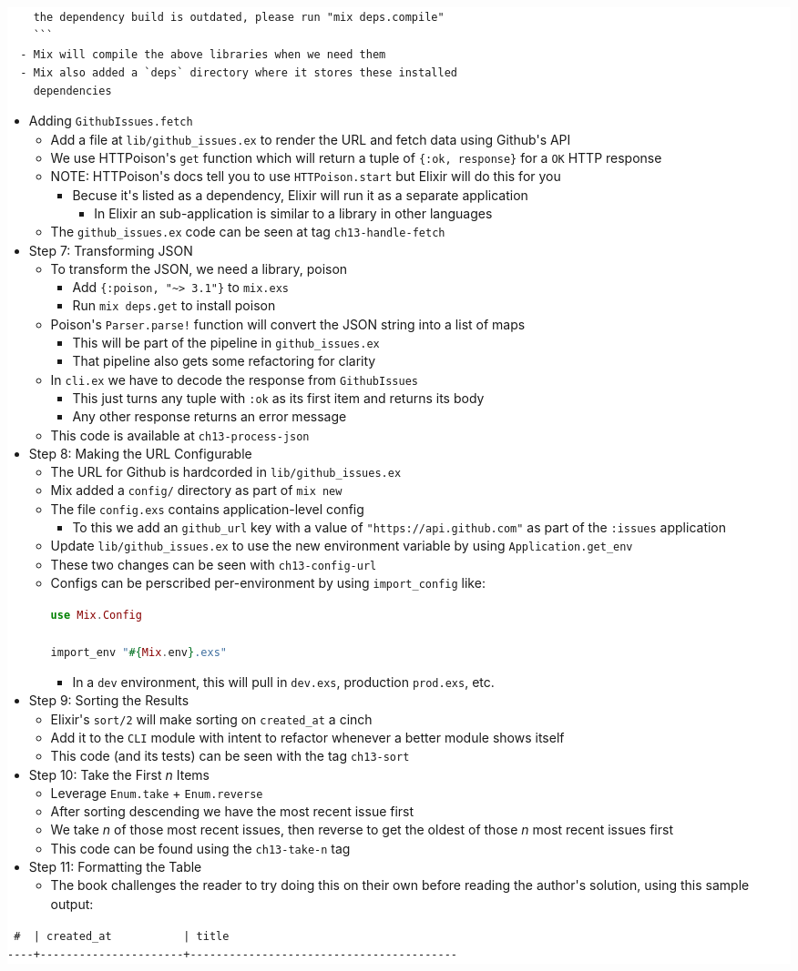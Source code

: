         the dependency build is outdated, please run "mix deps.compile"
        ```
      - Mix will compile the above libraries when we need them
      - Mix also added a `deps` directory where it stores these installed
        dependencies
  - Adding `GithubIssues.fetch`
    - Add a file at `lib/github_issues.ex` to render the URL and fetch
      data using Github's API
    - We use HTTPoison's `get` function which will return a tuple of
      `{:ok, response}` for a `OK` HTTP response
    - NOTE: HTTPoison's docs tell you to use `HTTPoison.start` but
      Elixir will do this for you
      - Becuse it's listed as a dependency, Elixir will run it as a separate
        application
        - In Elixir an sub-application is similar to a library in other
          languages
    - The `github_issues.ex` code can be seen at tag `ch13-handle-fetch`
- Step 7: Transforming JSON
  - To transform the JSON, we need a library, poison
    - Add `{:poison, "~> 3.1"}` to `mix.exs`
    - Run `mix deps.get` to install poison
  - Poison's `Parser.parse!` function will convert the JSON string into a
    list of maps
    - This will be part of the pipeline in `github_issues.ex`
    - That pipeline also gets some refactoring for clarity
  - In `cli.ex` we have to decode the response from `GithubIssues`
    - This just turns any tuple with `:ok` as its first item and returns its
      body
    - Any other response returns an error message
  - This code is available at `ch13-process-json`
- Step 8: Making the URL Configurable
  - The URL for Github is hardcorded in `lib/github_issues.ex`
  - Mix added a `config/` directory as part of `mix new`
  - The file `config.exs` contains application-level config
    - To this we add an `github_url` key with a value of
      `"https://api.github.com"` as part of the `:issues` application
  - Update `lib/github_issues.ex` to use the new environment variable
    by using `Application.get_env`
  - These two changes can be seen with `ch13-config-url`
  - Configs can be perscribed per-environment by using `import_config` like:
    ```elixir
    use Mix.Config

    import_env "#{Mix.env}.exs"
    ```
    - In a `dev` environment, this will pull in `dev.exs`, production
      `prod.exs`, etc.
- Step 9: Sorting the Results
  - Elixir's `sort/2` will make sorting on `created_at` a cinch
  - Add it to the `CLI` module with intent to refactor whenever a better
    module shows itself
  - This code (and its tests) can be seen with the tag `ch13-sort`
- Step 10: Take the First _n_ Items
  - Leverage `Enum.take` + `Enum.reverse`
  - After sorting descending we have the most recent issue first
  - We take _n_ of those most recent issues, then reverse to get the oldest
    of those _n_ most recent issues first
  - This code can be found using the `ch13-take-n` tag
- Step 11: Formatting the Table
  - The book challenges the reader to try doing this on their own before
    reading the author's solution, using this sample output:
```shell
 #  | created_at           | title
----+----------------------+-----------------------------------------
```